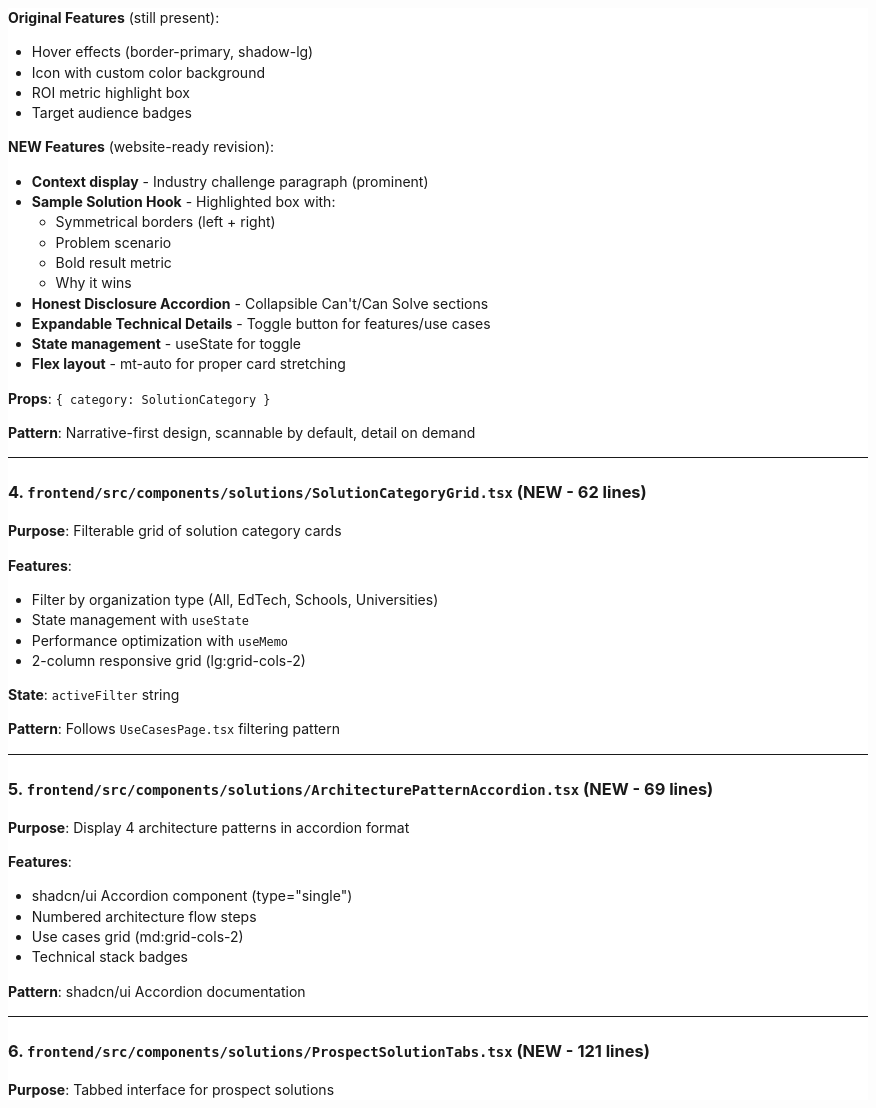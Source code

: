 **Original Features** (still present):
- Hover effects (border-primary, shadow-lg)
- Icon with custom color background
- ROI metric highlight box
- Target audience badges

**NEW Features** (website-ready revision):
- **Context display** - Industry challenge paragraph (prominent)
- **Sample Solution Hook** - Highlighted box with:
  - Symmetrical borders (left + right)
  - Problem scenario
  - Bold result metric
  - Why it wins
- **Honest Disclosure Accordion** - Collapsible Can't/Can Solve sections
- **Expandable Technical Details** - Toggle button for features/use cases
- **State management** - useState for toggle
- **Flex layout** - mt-auto for proper card stretching

**Props**: `{ category: SolutionCategory }`

**Pattern**: Narrative-first design, scannable by default, detail on demand

---

### 4. **`frontend/src/components/solutions/SolutionCategoryGrid.tsx`** (NEW - 62 lines)
**Purpose**: Filterable grid of solution category cards

**Features**:
- Filter by organization type (All, EdTech, Schools, Universities)
- State management with `useState`
- Performance optimization with `useMemo`
- 2-column responsive grid (lg:grid-cols-2)

**State**: `activeFilter` string

**Pattern**: Follows `UseCasesPage.tsx` filtering pattern

---

### 5. **`frontend/src/components/solutions/ArchitecturePatternAccordion.tsx`** (NEW - 69 lines)
**Purpose**: Display 4 architecture patterns in accordion format

**Features**:
- shadcn/ui Accordion component (type="single")
- Numbered architecture flow steps
- Use cases grid (md:grid-cols-2)
- Technical stack badges

**Pattern**: shadcn/ui Accordion documentation

---

### 6. **`frontend/src/components/solutions/ProspectSolutionTabs.tsx`** (NEW - 121 lines)
**Purpose**: Tabbed interface for prospect solutions
